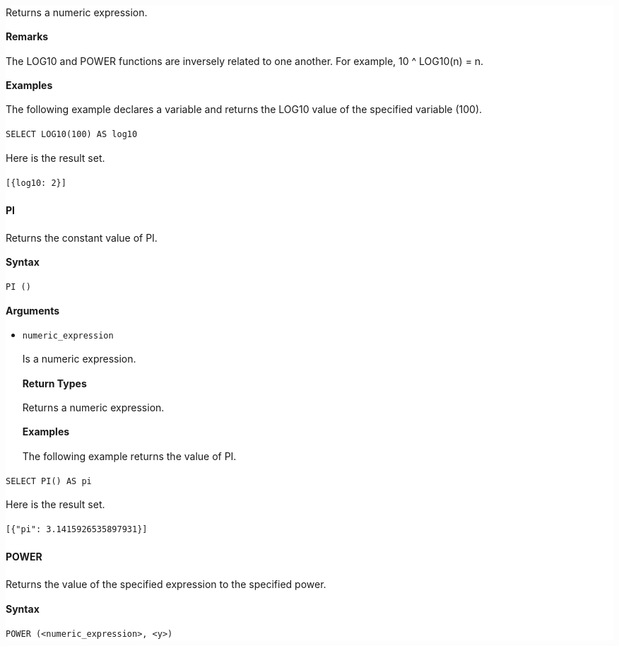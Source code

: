   Returns a numeric expression.  
  
  **Remarks**  
  
  The LOG10 and POWER functions are inversely related to one another. For example, 10 ^ LOG10(n) = n.  
  
  **Examples**  
  
  The following example declares a variable and returns the LOG10 value of the specified variable (100).  
  
```  
SELECT LOG10(100) AS log10 
```  
  
 Here is the result set.  
  
```  
[{log10: 2}]  
```  
  
####  <a name="bk_pi"></a> PI  
 Returns the constant value of PI.  
  
 **Syntax**  
  
```  
PI ()  
```  
  
 **Arguments**  
  
- `numeric_expression`  
  
   Is a numeric expression.  
  
  **Return Types**  
  
  Returns a numeric expression.  
  
  **Examples**  
  
  The following example returns the value of PI.  
  
```  
SELECT PI() AS pi 
```  
  
 Here is the result set.  
  
```  
[{"pi": 3.1415926535897931}]  
```  
  
####  <a name="bk_power"></a> POWER  
 Returns the value of the specified expression to the specified power.  
  
 **Syntax**  
  
```  
POWER (<numeric_expression>, <y>)  
```  
  